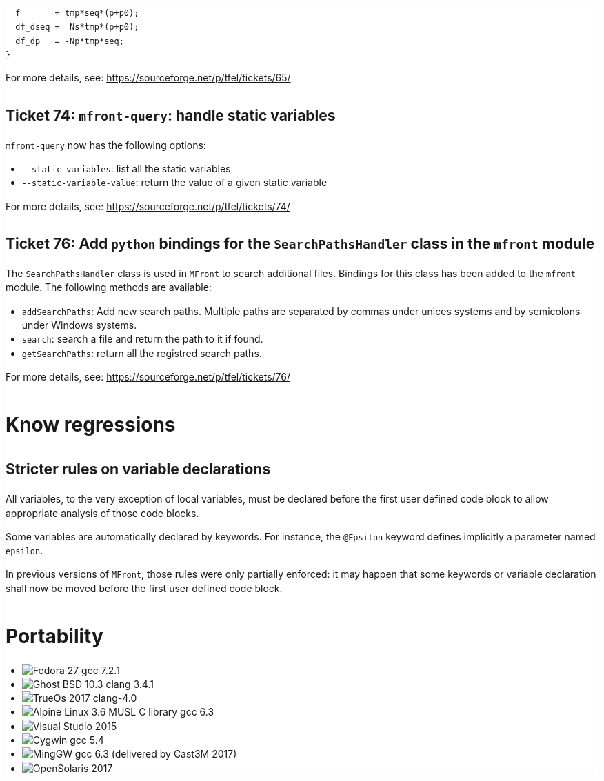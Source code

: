 ~~~~{.cpp}
  f       = tmp*seq*(p+p0);
  df_dseq =  Ns*tmp*(p+p0);
  df_dp   = -Np*tmp*seq;
}
~~~~

For more details, see: <https://sourceforge.net/p/tfel/tickets/65/>

## Ticket 74: `mfront-query`: handle static variables

`mfront-query` now has the following options:

- `--static-variables`: list all the static variables
- `--static-variable-value`: return the value of a given static variable

For more details, see: <https://sourceforge.net/p/tfel/tickets/74/>

## Ticket 76: Add `python` bindings for the `SearchPathsHandler` class in the `mfront` module

The `SearchPathsHandler` class is used in `MFront` to search
additional files. Bindings for this class has been added to the
`mfront` module. The following methods are available:

- `addSearchPaths`: Add new search paths. Multiple paths are separated
  by commas under unices systems and by semicolons under Windows
  systems.
- `search`: search a file and return the path to it if found.
- `getSearchPaths`: return all the registred search paths.

For more details, see: <https://sourceforge.net/p/tfel/tickets/76/>

# Know regressions

## Stricter rules on variable declarations

All variables, to the very exception of local variables, must be
declared before the first user defined code block to allow appropriate
analysis of those code blocks.

Some variables are automatically declared by keywords. For instance,
the `@Epsilon` keyword defines implicitly a parameter named `epsilon`.

In previous versions of `MFront`, those rules were only partially
enforced: it may happen that some keywords or variable declaration
shall now be moved before the first user defined code block.

# Portability

<div id="slideshow">
  <ul class="slides">
	<li><img src="img/TFEL-3.1/Fedora_27_05_12_2017_11_37_17.png" width="620" height="320" alt="Fedora 27 gcc 7.2.1"/></li>
	<li><img src="img/TFEL-3.1/Ghost_BSD-10.3.png" width="620" height="320" alt="Ghost BSD 10.3 clang 3.4.1"/></li>
	<li><img src="img/TFEL-3.1/TrueOs-07-2017_05_12_2017_08_01_39.png" width="620" height="320" alt="TrueOs 2017 clang-4.0"/></li>
	<li><img src="img/TFEL-3.1/Alpine_Linux_3.6.png" width="620" height="320" alt="Alpine Linux 3.6 MUSL C library gcc 6.3"/></li>
	<li><img src="img/TFEL-3.1/VisualStudio-2015.png" width="620" height="320" alt="Visual Studio 2015"/></li>
	<li><img src="img/TFEL-3.1/Cygwin.png" width="620" height="320" alt="Cygwin gcc 5.4"/></li>
	<li><img src="img/TFEL-3.1/MINGW-Cast3M2017.png" width="620" height="320" alt="MingGW gcc 6.3 (delivered by Cast3M 2017)"/></li>
	<li><img src="img/TFEL-3.1/OpenSolaris-2017.png" width="620" height="320" alt="OpenSolaris 2017"/></li>